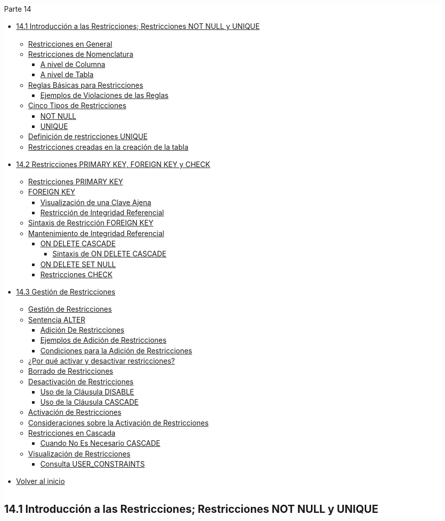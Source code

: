 Parte 14

- [14.1 Introducción a las Restricciones; Restricciones NOT NULL y UNIQUE](#141-introducción-a-las-restricciones-restricciones-not-null-y-unique)
  - [Restricciones en General](#restricciones-en-general)
  - [Restricciones de Nomenclatura](#restricciones-de-nomenclatura)
    - [A nivel de Columna](#a-nivel-de-columna)
    - [A nivel de Tabla](#a-nivel-de-tabla)
  - [Reglas Básicas para Restricciones](#reglas-básicas-para-restricciones)
    - [Ejemplos de Violaciones de las Reglas](#ejemplos-de-violaciones-de-las-reglas)
  - [Cinco Tipos de Restricciones](#cinco-tipos-de-restricciones)
    - [NOT NULL](#not-null)
    - [UNIQUE](#unique)
  - [Definición de restricciones UNIQUE](#definición-de-restricciones-unique)
  - [Restricciones creadas en la creación de la tabla](#restricciones-creadas-en-la-creación-de-la-tabla)
- [14.2 Restricciones PRIMARY KEY, FOREIGN KEY y CHECK](#142-restricciones-primary-key-foreign-key-y-check)
  - [Restricciones PRIMARY KEY](#restricciones-primary-key)
  - [FOREIGN KEY](#foreign-key)
    - [Visualización de una Clave Ajena](#visualización-de-una-clave-ajena)
    - [Restricción de Integridad Referencial](#restricción-de-integridad-referencial)
  - [Sintaxis de Restricción FOREIGN KEY](#sintaxis-de-restricción-foreign-key)
  - [Mantenimiento de Integridad Referencial](#mantenimiento-de-integridad-referencial)
    - [ON DELETE CASCADE](#on-delete-cascade)
      - [Sintaxis de ON DELETE CASCADE](#sintaxis-de-on-delete-cascade)
    - [ON DELETE SET NULL](#on-delete-set-null)
    - [Restricciones CHECK](#restricciones-check)
- [14.3 Gestión de Restricciones](#143-gestión-de-restricciones)
  - [Gestión de Restricciones](#gestión-de-restricciones)
  - [Sentencia ALTER](#sentencia-alter)
    - [Adición De Restricciones](#adición-de-restricciones)
    - [Ejemplos de Adición de Restricciones](#ejemplos-de-adición-de-restricciones)
    - [Condiciones para la Adición de Restricciones](#condiciones-para-la-adición-de-restricciones)
  - [¿Por qué activar y desactivar restricciones?](#por-qué-activar-y-desactivar-restricciones)
  - [Borrado de Restricciones](#borrado-de-restricciones)
  - [Desactivación de Restricciones](#desactivación-de-restricciones)
    - [Uso de la Cláusula DISABLE](#uso-de-la-cláusula-disable)
    - [Uso de la Cláusula CASCADE](#uso-de-la-cláusula-cascade)
  - [Activación de Restricciones](#activación-de-restricciones)
  - [Consideraciones sobre la Activación de Restricciones](#consideraciones-sobre-la-activación-de-restricciones)
  - [Restricciones en Cascada](#restricciones-en-cascada)
    - [Cuando No Es Necesario CASCADE](#cuando-no-es-necesario-cascade)
  - [Visualización de Restricciones](#visualización-de-restricciones)
    - [Consulta USER_CONSTRAINTS](#consulta-user_constraints)

- [Volver al inicio](index.html)

## 14.1 Introducción a las Restricciones; Restricciones NOT NULL y UNIQUE
